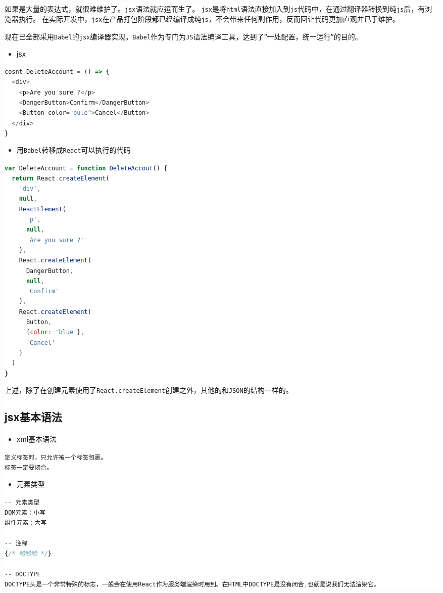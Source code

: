 
如果是大量的表达式，就很难维护了。`jsx`语法就应运而生了。
`jsx`是将`html`语法直接加入到`js`代码中，在通过翻译器转换到纯`js`后，有浏览器执行。
在实际开发中，`jsx`在产品打包阶段都已经编译成纯`js`，不会带来任何副作用，反而回让代码更加直观并已于维护。

现在已全部采用`Babel`的`jsx`编译器实现。`Babel`作为专门为`JS`语法编译工具，达到了“一处配置，统一运行”的目的。

- jsx
```js
cosnt DeleteAccount = () => {
  <div>
    <p>Are you sure ?</p>
    <DangerButton>Confirm</DangerButton>
    <Button color="bule">Cancel</Button>
  </div>
}
```
- 用`Babel`转移成`React`可以执行的代码
```js
var DeleteAccount = function DeleteAccout() {
  return React.createElement(
    'div',
    null,
    ReactElement(
      'p',
      null,
      'Are you sure ?'
    ),
    React.createElement(
      DangerButton,
      null,
      'Confirm'
    ),
    React.createElement(
      Button,
      {color: 'blue'},
      'Cancel'
    )
  )
}
```
上述，除了在创建元素使用了`React.createElement`创建之外，其他的和`JSON`的结构一样的。


## jsx基本语法

- xml基本语法
```js
定义标签时，只允许被一个标签包裹。
标签一定要闭合。
```

- 元素类型
```js
-- 元素类型
DOM元素：小写
组件元素：大写

-- 注释
{/* 哈哈哈 */}

-- DOCTYPE
DOCTYPE头是一个非常特殊的标志，一般会在使用React作为服务端渲染时用到。在HTML中DOCTYPE是没有闭合,也就是说我们无法渲染它。
```
